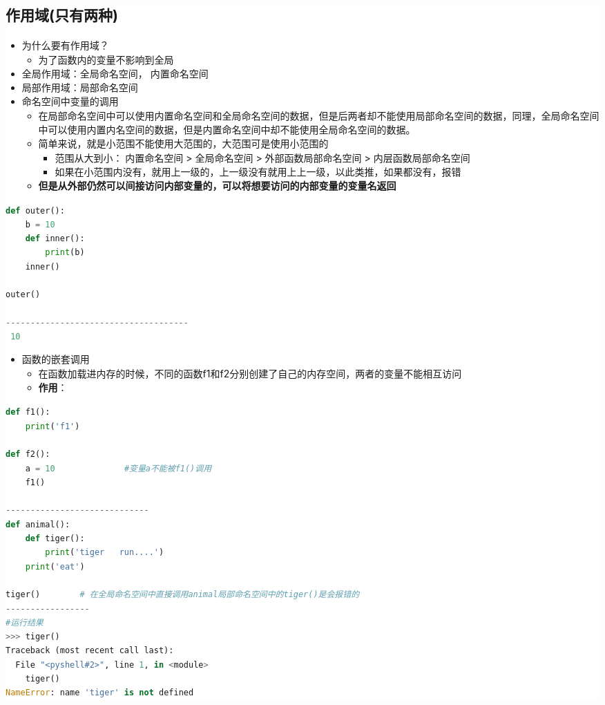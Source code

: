 


## 作用域(只有两种)
- 为什么要有作用域？
	- 为了函数内的变量不影响到全局
- 全局作用域：全局命名空间， 内置命名空间
- 局部作用域：局部命名空间
- 命名空间中变量的调用
	- 在局部命名空间中可以使用内置命名空间和全局命名空间的数据，但是后两者却不能使用局部命名空间的数据，同理，全局命名空间中可以使用内置内名空间的数据，但是内置命名空间中却不能使用全局命名空间的数据。
	- 简单来说，就是小范围不能使用大范围的，大范围可是使用小范围的
		- 范围从大到小： 内置命名空间   >  全局命名空间   >   外部函数局部命名空间   > 内层函数局部命名空间
		- 如果在小范围内没有，就用上一级的，上一级没有就用上上一级，以此类推，如果都没有，报错
	- **但是从外部仍然可以间接访问内部变量的，可以将想要访问的内部变量的变量名返回**

```python 
def outer():
	b = 10
	def inner():
		print(b)
	inner()

outer()

-------------------------------------
 10
```


- 函数的嵌套调用
	- 在函数加载进内存的时候，不同的函数f1和f2分别创建了自己的内存空间，两者的变量不能相互访问
	- **作用**：

```python
def f1():
	print('f1')

def f2():
	a = 10              #变量a不能被f1()调用
	f1()

-----------------------------
def animal():
	def tiger():
		print('tiger   run....')
	print('eat')

tiger()        # 在全局命名空间中直接调用animal局部命名空间中的tiger()是会报错的
-----------------
#运行结果
>>> tiger()
Traceback (most recent call last):
  File "<pyshell#2>", line 1, in <module>
    tiger()
NameError: name 'tiger' is not defined


```
